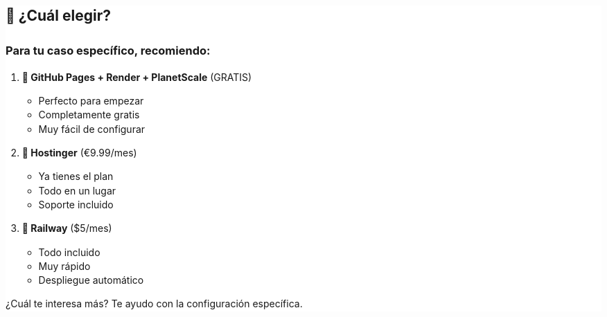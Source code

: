 ## 🚀 ¿Cuál elegir?

### **Para tu caso específico, recomiendo:**

1. **🥇 GitHub Pages + Render + PlanetScale** (GRATIS)
   - Perfecto para empezar
   - Completamente gratis
   - Muy fácil de configurar

2. **🥈 Hostinger** (€9.99/mes)
   - Ya tienes el plan
   - Todo en un lugar
   - Soporte incluido

3. **🥉 Railway** ($5/mes)
   - Todo incluido
   - Muy rápido
   - Despliegue automático

¿Cuál te interesa más? Te ayudo con la configuración específica. 